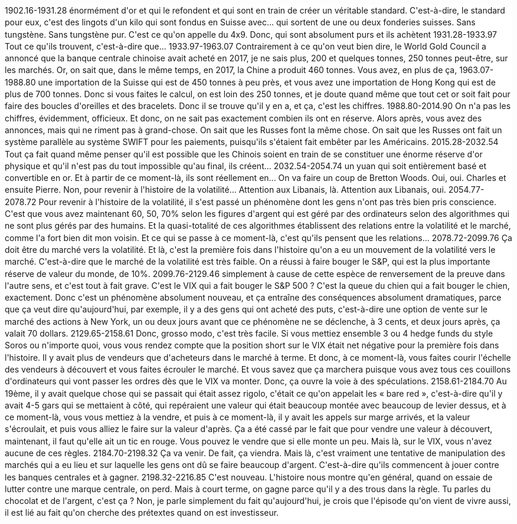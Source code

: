 1902.16-1931.28   énormément d'or et qui le refondent et qui sont en train de créer un véritable standard. C'est-à-dire, le standard pour eux, c'est des lingots d'un kilo qui sont fondus en Suisse avec... qui sortent de une ou deux fonderies suisses. Sans tungstène. Sans tungstène pur. C'est ce qu'on appelle du 4x9. Donc, qui sont absolument purs et ils achètent
1931.28-1933.97   Tout ce qu'ils trouvent, c'est-à-dire que...
1933.97-1963.07   Contrairement à ce qu'on veut bien dire, le World Gold Council a annoncé que la banque centrale chinoise avait acheté en 2017, je ne sais plus, 200 et quelques tonnes, 250 tonnes peut-être, sur les marchés. Or, on sait que, dans le même temps, en 2017, la Chine a produit 460 tonnes. Vous avez, en plus de ça,
1963.07-1988.80   une importation de la Suisse qui est de 450 tonnes à peu près, et vous avez une importation de Hong Kong qui est de plus de 700 tonnes. Donc si vous faites le calcul, on est loin des 250 tonnes, et je doute quand même que tout cet or soit fait pour faire des boucles d'oreilles et des bracelets. Donc il se trouve qu'il y en a, et ça, c'est les chiffres.
1988.80-2014.90   On n'a pas les chiffres, évidemment, officieux. Et donc, on ne sait pas exactement combien ils ont en réserve. Alors après, vous avez des annonces, mais qui ne riment pas à grand-chose. On sait que les Russes font la même chose. On sait que les Russes ont fait un système parallèle au système SWIFT pour les paiements, puisqu'ils s'étaient fait embêter par les Américains.
2015.28-2032.54   Tout ça fait quand même penser qu'il est possible que les Chinois soient en train de se constituer une énorme réserve d'or physique et qu'il n'est pas du tout impossible qu'au final, ils créent...
2032.54-2054.74   un yuan qui soit entièrement basé et convertible en or. Et à partir de ce moment-là, ils sont réellement en... On va faire un coup de Bretton Woods. Oui, oui. Charles et ensuite Pierre. Non, pour revenir à l'histoire de la volatilité... Attention aux Libanais, là. Attention aux Libanais, oui.
2054.77-2078.72   Pour revenir à l'histoire de la volatilité, il s'est passé un phénomène dont les gens n'ont pas très bien pris conscience. C'est que vous avez maintenant 60, 50, 70% selon les figures d'argent qui est géré par des ordinateurs selon des algorithmes qui ne sont plus gérés par des humains. Et la quasi-totalité de ces algorithmes établissent des relations entre la volatilité et le marché, comme l'a fort bien dit mon voisin. Et ce qui se passe à ce moment-là, c'est qu'ils pensent que les relations...
2078.72-2099.76   Ça doit être du marché vers la volatilité. Et là, c'est la première fois dans l'histoire qu'on a eu un mouvement de la volatilité vers le marché. C'est-à-dire que le marché de la volatilité est très faible. On a réussi à faire bouger le S&P, qui est la plus importante réserve de valeur du monde, de 10%.
2099.76-2129.46   simplement à cause de cette espèce de renversement de la preuve dans l'autre sens, et c'est tout à fait grave. C'est le VIX qui a fait bouger le S&P 500 ? C'est la queue du chien qui a fait bouger le chien, exactement. Donc c'est un phénomène absolument nouveau, et ça entraîne des conséquences absolument dramatiques, parce que ça veut dire qu'aujourd'hui, par exemple, il y a des gens qui ont acheté des puts, c'est-à-dire une option de vente sur le marché des actions à New York, un ou deux jours avant que ce phénomène ne se déclenche, à 3 cents, et deux jours après, ça valait 70 dollars.
2129.65-2158.61   Donc, grosso modo, c'est très facile. Si vous mettiez ensemble 3 ou 4 hedge funds du style Soros ou n'importe quoi, vous vous rendez compte que la position short sur le VIX était net négative pour la première fois dans l'histoire. Il y avait plus de vendeurs que d'acheteurs dans le marché à terme. Et donc, à ce moment-là, vous faites courir l'échelle des vendeurs à découvert et vous faites écrouler le marché. Et vous savez que ça marchera puisque vous avez tous ces couillons d'ordinateurs qui vont passer les ordres dès que le VIX va monter. Donc, ça ouvre la voie à des spéculations.
2158.61-2184.70   Au 19ème, il y avait quelque chose qui se passait qui était assez rigolo, c'était ce qu'on appelait les « bare red », c'est-à-dire qu'il y avait 4-5 gars qui se mettaient à côté, qui repéraient une valeur qui était beaucoup montée avec beaucoup de levier dessus, et à ce moment-là, vous vous mettiez à la vendre, et puis à ce moment-là, il y avait les appels sur marge arrivés, et la valeur s'écroulait, et puis vous alliez le faire sur la valeur d'après. Ça a été cassé par le fait que pour vendre une valeur à découvert, maintenant, il faut qu'elle ait un tic en rouge. Vous pouvez le vendre que si elle monte un peu. Mais là, sur le VIX, vous n'avez aucune de ces règles.
2184.70-2198.32   Ça va venir. De fait, ça viendra. Mais là, c'est vraiment une tentative de manipulation des marchés qui a eu lieu et sur laquelle les gens ont dû se faire beaucoup d'argent. C'est-à-dire qu'ils commencent à jouer contre les banques centrales et à gagner.
2198.32-2216.85   C'est nouveau. L'histoire nous montre qu'en général, quand on essaie de lutter contre une marque centrale, on perd. Mais à court terme, on gagne parce qu'il y a des trous dans la règle. Tu parles du chocolat et de l'argent, c'est ça ? Non, je parle simplement du fait qu'aujourd'hui, je crois que l'épisode qu'on vient de vivre aussi, il est lié au fait qu'on cherche des prétextes quand on est investisseur.